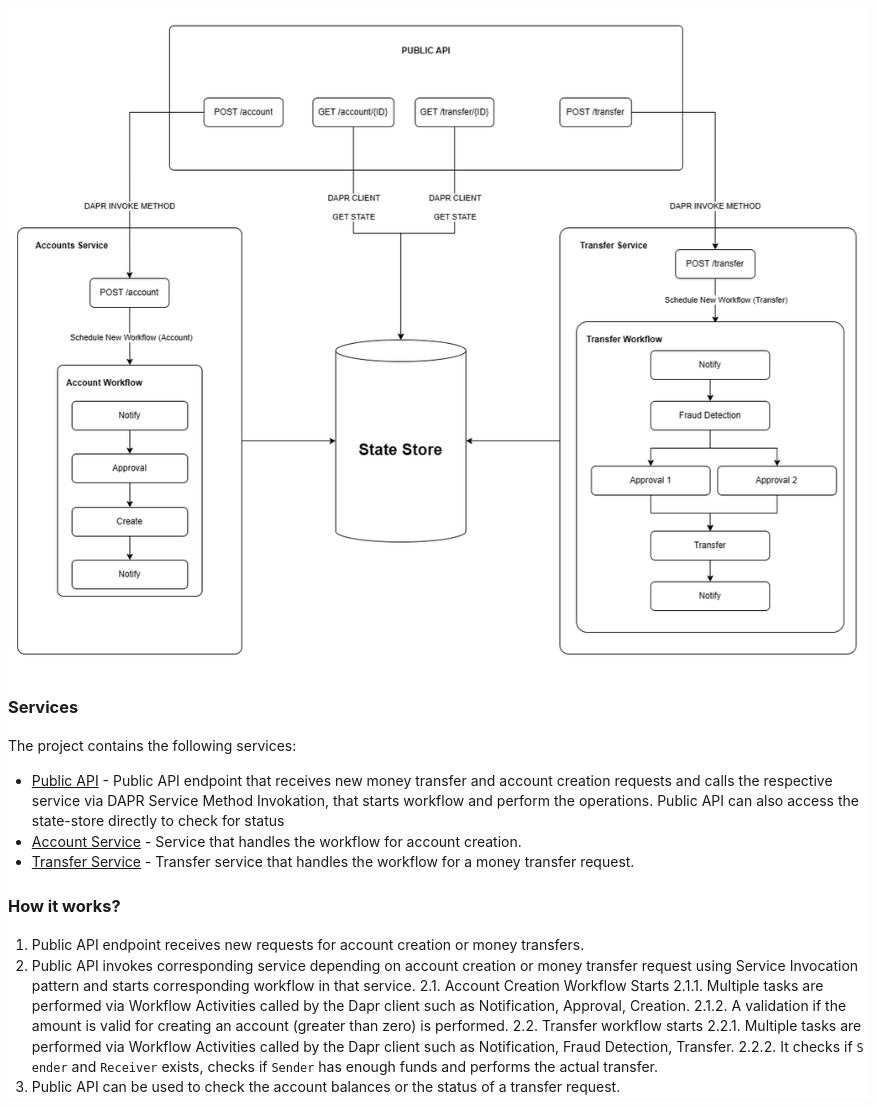 ![Alt text](docs/diagram.drawio.png)

### Services

The project contains the following services:

- [Public API](/src/public-api-service) - Public API endpoint that receives new money transfer and account creation requests and calls the respective service via DAPR Service Method Invokation, that starts workflow and perform the operations. Public API can also access the state-store directly to check for status
- [Account Service](/src/account-service) - Service that handles the workflow for account creation.
- [Transfer Service](/src/transfer-service) - Transfer service that handles the workflow for a money transfer request. 

### How it works?

1. Public API endpoint receives new requests for account creation or money transfers. 
2. Public API invokes corresponding service depending on account creation or money transfer request using Service Invocation pattern and starts corresponding workflow in that service.
    2.1. Account Creation Workflow Starts
        2.1.1. Multiple tasks are performed via Workflow Activities called by the Dapr client such as Notification, Approval, Creation.
        2.1.2. A validation if the amount is valid for creating an account (greater than zero) is performed.
    2.2. Transfer workflow starts
        2.2.1. Multiple tasks are performed via Workflow Activities called by the Dapr client such as Notification, Fraud Detection, Transfer.
        2.2.2. It checks if `Sender` and `Receiver` exists, checks if `Sender` has enough funds and performs the actual transfer.
3. Public API can be used to check the account balances or the status of a transfer request.

